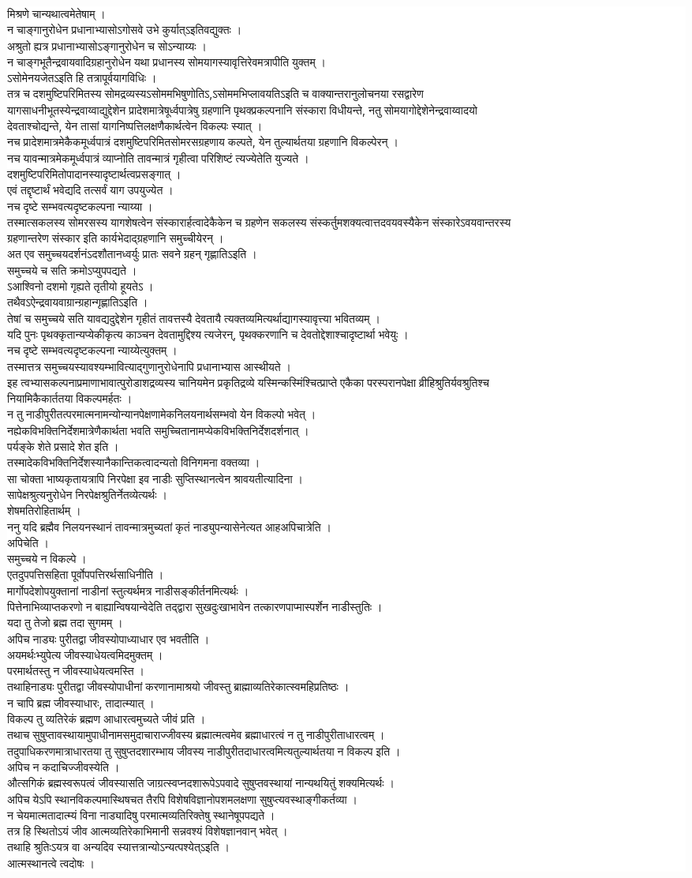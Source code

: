 मिश्रणे चान्यथात्वमेतेषाम् ।  
न चाङ्गानुरोधेन प्रधानाभ्यासोऽगोसवे उभे कुर्यात्ऽइतिवद्युक्तः ।  
अश्रुतो ह्यत्र प्रधानाभ्यासोऽङ्गानुरोधेन च सोऽन्याय्यः ।  
न चाङ्गभूतैन्द्रवायवादिग्रहानुरोधेन यथा प्रधानस्य सोमयागस्यावृत्तिरेवमत्रापीति युक्तम् ।  
ऽसोमेनयजेतऽइति हि तत्रापूर्वयागविधिः ।  
तत्र च दशमुष्टिपरिमितस्य सोमद्रव्यस्यऽसोममभिषुणोतिऽ,ऽसोममभिप्लावयतिऽइति च वाक्यान्तरानुलोचनया रसद्वारेण   
यागसाधनीभूतस्येन्द्रवाय्वाद्युद्देशेन प्रादेशमात्रेषूर्ध्वपात्रेषु ग्रहणानि पृथक्प्रकल्पनानि संस्कारा विधीयन्ते, नतु सोमयागोद्देशेनेन्द्रवाय्वादयो   
देवताश्चोद्यन्ते, येन तासां यागनिष्पत्तिलक्षणैकार्थत्वेन विकल्पः स्यात् ।  
नच प्रादेशमात्रमेकैकमूर्ध्वपात्रं दशमुष्टिपरिमितसोमरसग्रहणाय कल्पते, येन तुल्यार्थतया ग्रहणानि विकल्पेरन् ।  
नच यावन्मात्रमेकमूर्ध्वपात्रं व्याप्नोति तावन्मात्रं गृहीत्वा परिशिष्टं त्यज्येतेति युज्यते ।  
दशमुष्टिपरिमितोपादानस्यादृष्टार्थत्वप्रसङ्गात् ।  
एवं तद्दृष्टार्थं भवेद्यदि तत्सर्वं याग उपयुज्येत ।  
नच दृष्टे सम्भवत्यदृष्टकल्पना न्याय्या ।  
तस्मात्सकलस्य सोमरसस्य यागशेषत्वेन संस्कारार्हत्वादेकैकेन च ग्रहणेन सकलस्य संस्कर्तुमशक्यत्वात्तदवयवस्यैकेन संस्कारेऽवयवान्तरस्य   
ग्रहणान्तरेण संस्कार इति कार्यभेदाद्ग्रहणानि समुच्चीयेरन् ।  
अत एव समुच्चयदर्शनंऽदशौतानध्वर्युः प्रातः सवने ग्रहन् गृह्णातिऽइति ।  
समुच्चये च सति क्रमोऽप्युपपद्यते ।  
ऽआश्विनो दशमो गृह्यते तृतीयो हूयतेऽ ।  
तथैवऽऐन्द्रवायवाग्रान्ग्रहान्गृह्णातिऽइति ।  
तेषां च समुच्चये सति यावद्यदुद्देशेन गृहीतं तावत्तस्यै देवतायै त्यक्तव्यमित्यर्थाद्यागस्यावृत्त्या भवितव्यम् ।  
यदि पुनः पृथक्कृतान्यप्येकीकृत्य काञ्चन देवतामुद्दिश्य त्यजेरन्, पृथक्करणानि च देवतोद्देशाश्चादृष्टार्था भवेयुः ।  
नच दृष्टे सम्भवत्यदृष्टकल्पना न्याय्येत्युक्तम् ।  
तस्मात्तत्र समुच्चयस्यावश्यम्भावित्याद्गुणानुरोधेनापि प्रधानाभ्यास आस्थीयते ।  
इह त्वभ्यासकल्पनाप्रमाणाभावात्पुरोडाशद्रव्यस्य चानियमेन प्रकृतिद्रव्ये यस्मिन्कस्मिंश्चित्प्राप्ते एकैका परस्परानपेक्षा व्रीहिश्रुतिर्यवश्रुतिश्च   
नियामिकैकार्ततया विकल्पमर्हतः ।  
न तु नाडीपुरीतत्परमात्मनामन्योन्यानपेक्षणामेकनिलयनार्थसम्भवो येन विकल्पो भवेत् ।  
नह्येकविभक्तिनिर्देशमात्रेणैकार्थता भवति समुच्चितानामप्येकविभक्तिनिर्देशदर्शनात् ।  
पर्यङ्के शेते प्रसादे शेत इति ।  
तस्मादेकविभक्तिनिर्देशस्यानैकान्तिकत्वादन्यतो विनिगमना वक्तव्या ।  
सा चोक्ता भाष्यकृतायत्रापि निरपेक्षा इव नाडीः सुप्तिस्थानत्वेन श्रावयतीत्यादिना ।  
सापेक्षश्रुत्यनुरोधेन निरपेक्षश्रुतिर्नेतव्येत्यर्थः ।  
शेषमतिरोहितार्थम् ।  
ननु यदि ब्रह्मैव निलयनस्थानं तावन्मात्रमुच्यतां कृतं नाड्युपन्यासेनेत्यत आहअपिचात्रेति ।  
अपिचेति ।  
समुच्चये न विकल्पे ।  
एतदुपपत्तिसहिता पूर्वोपपत्तिरर्थसाधिनीति ।  
मार्गोपदेशोपयुक्तानां नाडीनां स्तुत्यर्थमत्र नाडीसङ्कीर्तनमित्यर्थः ।  
पित्तेनाभिव्याप्तकरणो न बाह्यान्विषयान्वेदेति तद्द्वारा सुखदुःखाभावेन तत्कारणपाप्मास्पर्शेन नाडीस्तुतिः ।  
यदा तु तेजो ब्रह्म तदा सुगमम् ।  
अपिच नाड्यः पुरीतद्वा जीवस्योपाध्याधार एव भवतीति ।  
अयमर्थःभ्युपेत्य जीवस्याधेयत्वमिदमुक्तम् ।  
परमार्थतस्तु न जीवस्याधेयत्वमस्ति ।  
तथाहिनाड्यः पुरीतद्वा जीवस्योपाधीनां करणानामाश्रयो जीवस्तु ब्राह्माव्यतिरेकात्स्वमहिप्रतिष्ठः ।  
न चापि ब्रह्म जीवस्याधारः, तादात्म्यात् ।  
विकल्प तु व्यतिरेकं ब्रह्मण आधारत्वमुच्यते जीवं प्रति ।  
तथाच सुषुप्तावस्थायामुपाधीनामसमुदाचाराज्जीवस्य ब्रह्मात्मत्वमेव ब्रह्माधारत्वं न तु नाडीपुरीताधारत्वम् ।  
तदुपाधिकरणमात्राधारतया तु सुषुप्तदशारम्भाय जीवस्य नाडीपुरीतदाधारत्वमित्यतुल्यार्थतया न विकल्प इति ।  
अपिच न कदाचिज्जीवस्येति ।  
औत्सगिकं ब्रह्मस्वरूपत्वं जीवस्यासति जाग्रत्स्वप्नदशारूपेऽपवादे सुषुप्तवस्थायां नान्यथयितुं शक्यमित्यर्थः ।  
अपिच येऽपि स्थानविकल्पमास्थिषचत तैरपि विशेषविज्ञानोपशमलक्षणा सुषुप्त्यवस्थाङ्गीकर्तव्या ।  
न चेयमात्मतादात्म्यं विना नाड्यादिषु परमात्मव्यतिरिक्तेषु स्थानेषूपपद्यते ।  
तत्र हि स्थितोऽयं जीव आत्मव्यतिरेकाभिमानी सन्नवश्यं विशेषज्ञानवान् भवेत् ।  
तथाहि श्रुतिःऽयत्र वा अन्यदिव स्यात्तत्रान्योऽन्यत्पश्येत्ऽइति ।  
आत्मस्थानत्वे त्वदोषः ।  